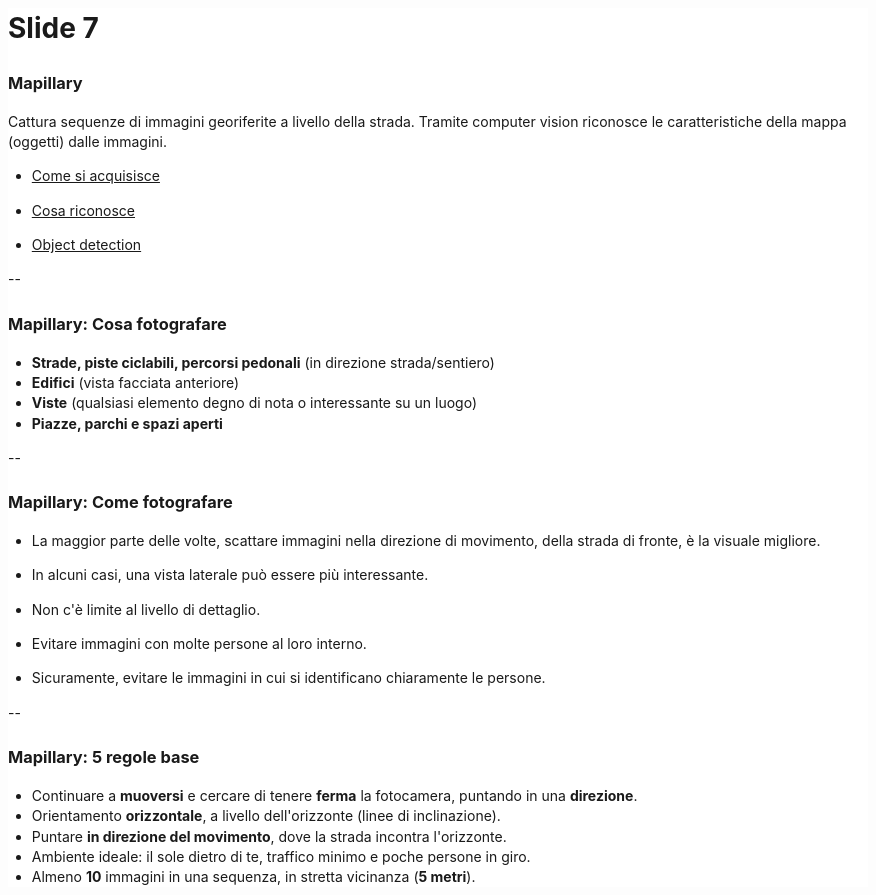 
# Slide 7

### Mapillary

Cattura sequenze di immagini georiferite a livello della strada. Tramite computer vision riconosce le caratteristiche della mappa (oggetti) dalle immagini.

- <a href="https://help.mapillary.com/hc/en-us/sections/115000458805-How-to-capture" target="_blank">Come si acquisisce</a>

- <a href="https://help.mapillary.com/hc/en-us/articles/360003021152-Types-of-map-data" target="_blank">Cosa riconosce</a>

- <a href="https://help.mapillary.com/hc/en-us/articles/115000967191-Object-detections" target="_blank">Object detection</a>

--

### Mapillary: Cosa fotografare

- **Strade, piste ciclabili, percorsi pedonali** (in direzione strada/sentiero)
- **Edifici** (vista facciata anteriore)
- **Viste** (qualsiasi elemento degno di nota o interessante su un luogo)
- **Piazze, parchi e spazi aperti**

--

### Mapillary: Come fotografare

- La maggior parte delle volte, scattare immagini nella direzione di movimento, della strada di fronte, è la visuale migliore.
- In alcuni casi, una vista laterale può essere più interessante.
- Non c'è limite al livello di dettaglio.

- Evitare immagini con molte persone al loro interno.
- Sicuramente, evitare le immagini in cui si identificano chiaramente le persone.

--

### Mapillary: 5 regole base

- Continuare a **muoversi** e cercare di tenere **ferma** la fotocamera, puntando in una **direzione**.
- Orientamento **orizzontale**, a livello dell'orizzonte (linee di inclinazione).
- Puntare **in direzione del movimento**, dove la strada incontra l'orizzonte.
- Ambiente ideale: il sole dietro di te, traffico minimo e poche persone in giro.
- Almeno **10** immagini in una sequenza, in stretta vicinanza (**5 metri**).
